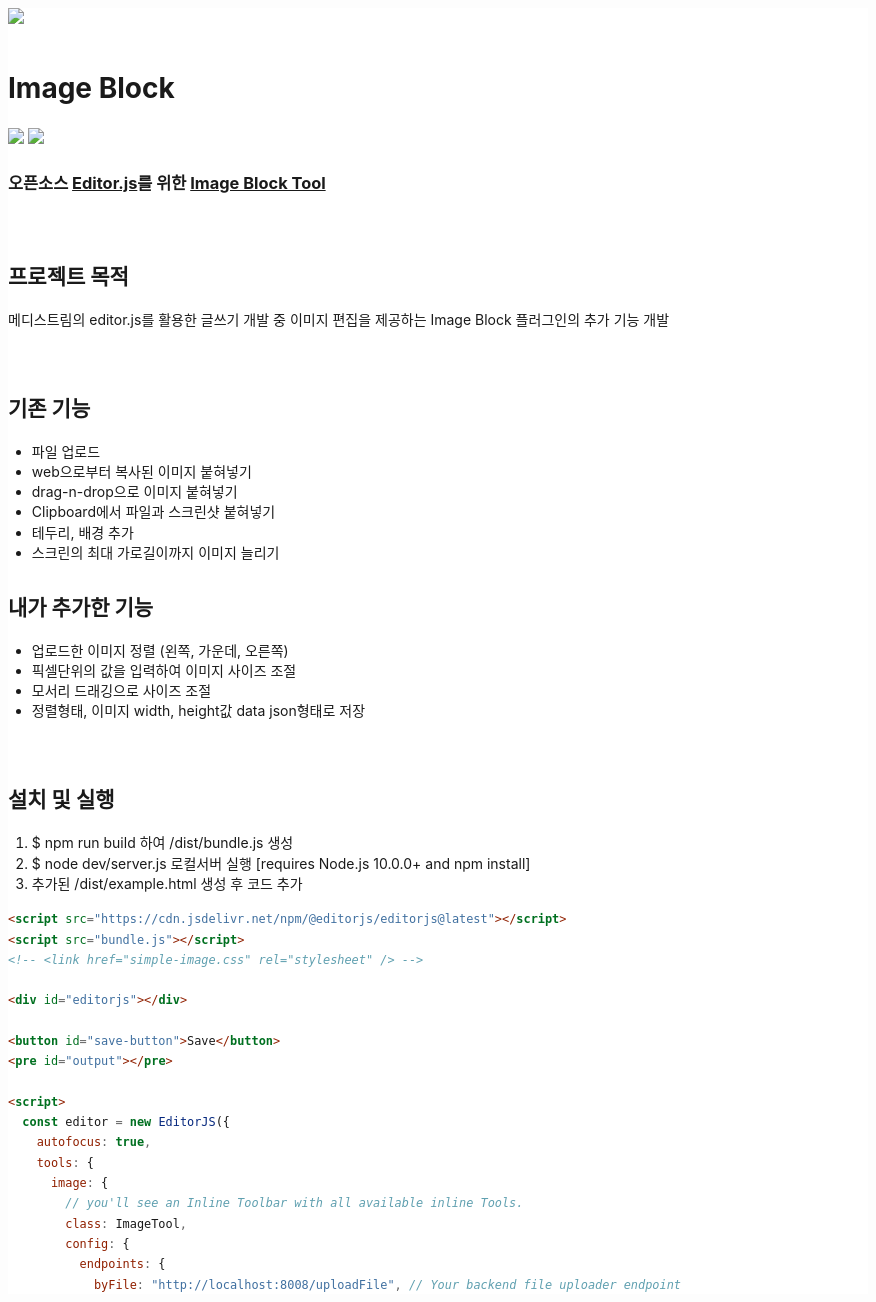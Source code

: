 ![](https://badgen.net/badge/Editor.js/v2.0/blue)

# Image Block

<img style="width:60%" src="https://user-images.githubusercontent.com/112826154/222068608-9ddb29de-c0fd-4eec-a0e5-0f67720b5103.png" />
<img style="width:30%" src="https://user-images.githubusercontent.com/112826154/222068680-c8c30108-9c7e-473b-9ba2-787b3dc24ff8.png" />


### 오픈소스 [Editor.js](https://editorjs.io)를 위한 [Image Block Tool](https://github.com/editor-js/image)

<br />

## 프로젝트 목적
메디스트림의 editor.js를 활용한 글쓰기 개발 중 이미지 편집을 제공하는 Image Block 플러그인의 추가 기능 개발

<br />

## 기존 기능

- 파일 업로드
- web으로부터 복사된 이미지 붙혀넣기
- drag-n-drop으로 이미지 붙혀넣기
- Clipboard에서 파일과 스크린샷 붙혀넣기
- 테두리, 배경 추가
- 스크린의 최대 가로길이까지 이미지 늘리기

## 내가 추가한 기능

- 업로드한 이미지 정렬 (왼쪽, 가운데, 오른쪽)
- 픽셀단위의 값을 입력하여 이미지 사이즈 조절
- 모서리 드래깅으로 사이즈 조절
- 정렬형태, 이미지 width, height값 data json형태로 저장

<br />

## 설치 및 실행

1. $ npm run build 하여 /dist/bundle.js 생성
2. $ node dev/server.js 로컬서버 실행 [requires Node.js 10.0.0+ and npm install]
3. 추가된 /dist/example.html 생성 후 코드 추가
```html
<script src="https://cdn.jsdelivr.net/npm/@editorjs/editorjs@latest"></script>
<script src="bundle.js"></script>
<!-- <link href="simple-image.css" rel="stylesheet" /> -->

<div id="editorjs"></div>

<button id="save-button">Save</button>
<pre id="output"></pre>

<script>
  const editor = new EditorJS({
    autofocus: true,
    tools: {
      image: {
        // you'll see an Inline Toolbar with all available inline Tools.
        class: ImageTool,
        config: {
          endpoints: {
            byFile: "http://localhost:8008/uploadFile", // Your backend file uploader endpoint
```